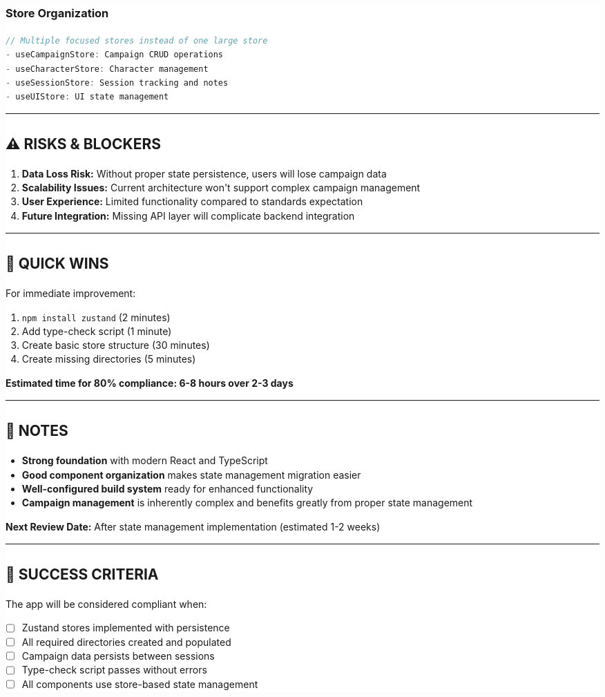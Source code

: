 ### Store Organization
```typescript
// Multiple focused stores instead of one large store
- useCampaignStore: Campaign CRUD operations
- useCharacterStore: Character management  
- useSessionStore: Session tracking and notes
- useUIStore: UI state management
```

---

## ⚠️ RISKS & BLOCKERS

1. **Data Loss Risk:** Without proper state persistence, users will lose campaign data
2. **Scalability Issues:** Current architecture won't support complex campaign management
3. **User Experience:** Limited functionality compared to standards expectation
4. **Future Integration:** Missing API layer will complicate backend integration

---

## 🚀 QUICK WINS

For immediate improvement:
1. `npm install zustand` (2 minutes)
2. Add type-check script (1 minute)
3. Create basic store structure (30 minutes)
4. Create missing directories (5 minutes)

**Estimated time for 80% compliance: 6-8 hours over 2-3 days**

---

## 📝 NOTES

- **Strong foundation** with modern React and TypeScript
- **Good component organization** makes state management migration easier
- **Well-configured build system** ready for enhanced functionality
- **Campaign management** is inherently complex and benefits greatly from proper state management

**Next Review Date:** After state management implementation (estimated 1-2 weeks)

---

## 🎯 SUCCESS CRITERIA

The app will be considered compliant when:
- [ ] Zustand stores implemented with persistence
- [ ] All required directories created and populated
- [ ] Campaign data persists between sessions  
- [ ] Type-check script passes without errors
- [ ] All components use store-based state management